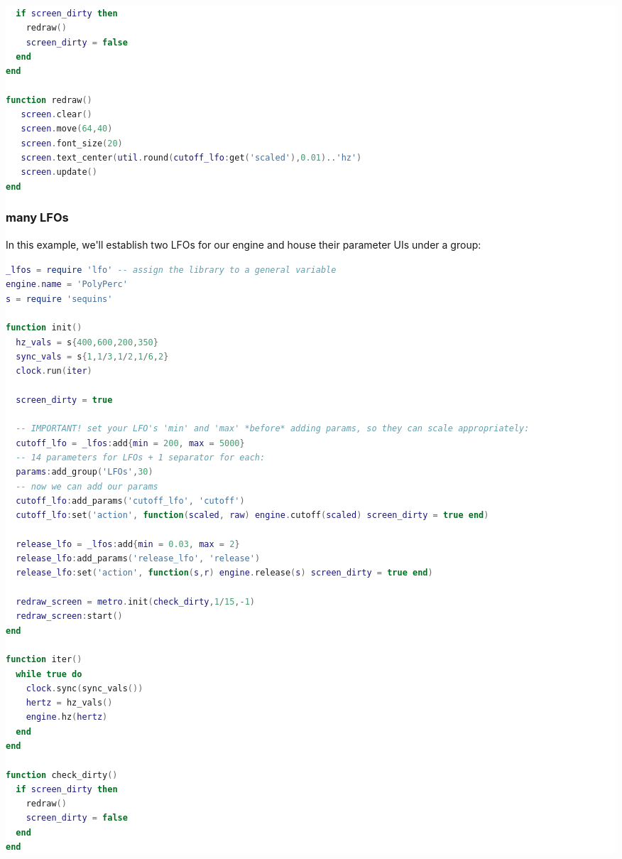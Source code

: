 ```lua
  if screen_dirty then
    redraw()
    screen_dirty = false
  end
end

function redraw()
   screen.clear()
   screen.move(64,40)
   screen.font_size(20)
   screen.text_center(util.round(cutoff_lfo:get('scaled'),0.01)..'hz')
   screen.update()
end
```

### many LFOs

In this example, we'll establish two LFOs for our engine and house their parameter UIs under a group:

```lua
_lfos = require 'lfo' -- assign the library to a general variable
engine.name = 'PolyPerc'
s = require 'sequins'

function init()
  hz_vals = s{400,600,200,350}
  sync_vals = s{1,1/3,1/2,1/6,2}
  clock.run(iter)
  
  screen_dirty = true
  
  -- IMPORTANT! set your LFO's 'min' and 'max' *before* adding params, so they can scale appropriately:
  cutoff_lfo = _lfos:add{min = 200, max = 5000}
  -- 14 parameters for LFOs + 1 separator for each:
  params:add_group('LFOs',30)
  -- now we can add our params
  cutoff_lfo:add_params('cutoff_lfo', 'cutoff')
  cutoff_lfo:set('action', function(scaled, raw) engine.cutoff(scaled) screen_dirty = true end)
  
  release_lfo = _lfos:add{min = 0.03, max = 2}
  release_lfo:add_params('release_lfo', 'release')
  release_lfo:set('action', function(s,r) engine.release(s) screen_dirty = true end)
  
  redraw_screen = metro.init(check_dirty,1/15,-1)
  redraw_screen:start()
end

function iter()
  while true do
    clock.sync(sync_vals())
    hertz = hz_vals()
    engine.hz(hertz)
  end
end

function check_dirty()
  if screen_dirty then
    redraw()
    screen_dirty = false
  end
end

```